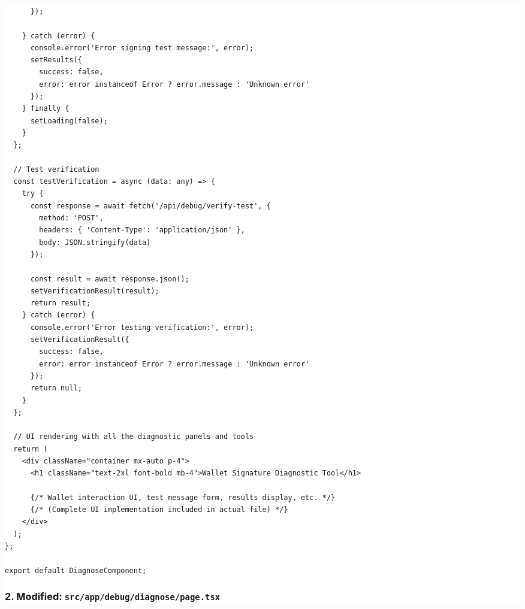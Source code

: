```tsx
      });
      
    } catch (error) {
      console.error('Error signing test message:', error);
      setResults({
        success: false,
        error: error instanceof Error ? error.message : 'Unknown error'
      });
    } finally {
      setLoading(false);
    }
  };
  
  // Test verification
  const testVerification = async (data: any) => {
    try {
      const response = await fetch('/api/debug/verify-test', {
        method: 'POST',
        headers: { 'Content-Type': 'application/json' },
        body: JSON.stringify(data)
      });
      
      const result = await response.json();
      setVerificationResult(result);
      return result;
    } catch (error) {
      console.error('Error testing verification:', error);
      setVerificationResult({
        success: false,
        error: error instanceof Error ? error.message : 'Unknown error'
      });
      return null;
    }
  };
  
  // UI rendering with all the diagnostic panels and tools
  return (
    <div className="container mx-auto p-4">
      <h1 className="text-2xl font-bold mb-4">Wallet Signature Diagnostic Tool</h1>
      
      {/* Wallet interaction UI, test message form, results display, etc. */}
      {/* (Complete UI implementation included in actual file) */}
    </div>
  );
};

export default DiagnoseComponent;
```

### 2. Modified: `src/app/debug/diagnose/page.tsx`

